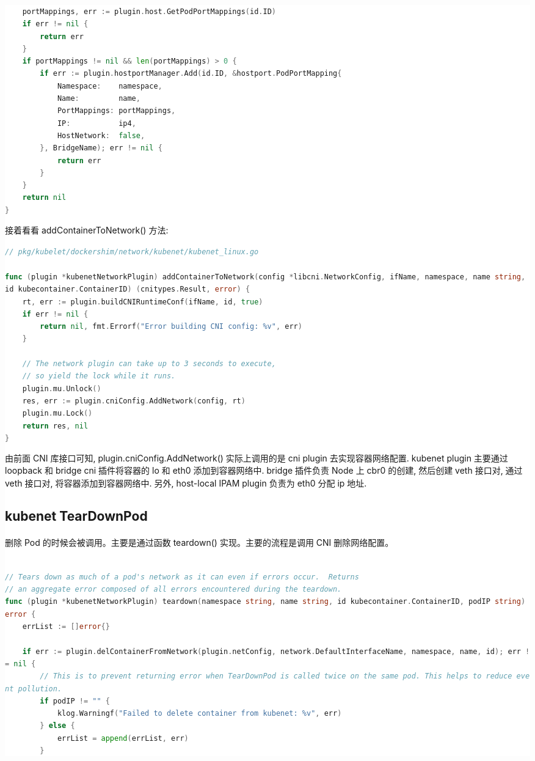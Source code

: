 ```go
	portMappings, err := plugin.host.GetPodPortMappings(id.ID)
	if err != nil {
		return err
	}
	if portMappings != nil && len(portMappings) > 0 {
		if err := plugin.hostportManager.Add(id.ID, &hostport.PodPortMapping{
			Namespace:    namespace,
			Name:         name,
			PortMappings: portMappings,
			IP:           ip4,
			HostNetwork:  false,
		}, BridgeName); err != nil {
			return err
		}
	}
	return nil
}
```

接着看看 addContainerToNetwork() 方法:


```go
// pkg/kubelet/dockershim/network/kubenet/kubenet_linux.go

func (plugin *kubenetNetworkPlugin) addContainerToNetwork(config *libcni.NetworkConfig, ifName, namespace, name string, id kubecontainer.ContainerID) (cnitypes.Result, error) {
	rt, err := plugin.buildCNIRuntimeConf(ifName, id, true)
	if err != nil {
		return nil, fmt.Errorf("Error building CNI config: %v", err)
	}

	// The network plugin can take up to 3 seconds to execute,
	// so yield the lock while it runs.
	plugin.mu.Unlock()
	res, err := plugin.cniConfig.AddNetwork(config, rt)
	plugin.mu.Lock()
	return res, nil
}
```

由前面 CNI 库接口可知, plugin.cniConfig.AddNetwork() 实际上调用的是 cni plugin 去实现容器网络配置. kubenet plugin 主要通过 loopback 和 bridge cni 插件将容器的 lo 和 eth0 添加到容器网络中. bridge 插件负责 Node 上 cbr0 的创建, 然后创建 veth 接口对, 通过 veth 接口对, 将容器添加到容器网络中. 另外, host-local IPAM plugin 负责为 eth0 分配 ip 地址.

## kubenet TearDownPod

删除 Pod 的时候会被调用。主要是通过函数 teardown() 实现。主要的流程是调用 CNI 删除网络配置。

```go

// Tears down as much of a pod's network as it can even if errors occur.  Returns
// an aggregate error composed of all errors encountered during the teardown.
func (plugin *kubenetNetworkPlugin) teardown(namespace string, name string, id kubecontainer.ContainerID, podIP string) error {
	errList := []error{}

	if err := plugin.delContainerFromNetwork(plugin.netConfig, network.DefaultInterfaceName, namespace, name, id); err != nil {
		// This is to prevent returning error when TearDownPod is called twice on the same pod. This helps to reduce event pollution.
		if podIP != "" {
			klog.Warningf("Failed to delete container from kubenet: %v", err)
		} else {
			errList = append(errList, err)
		}
```